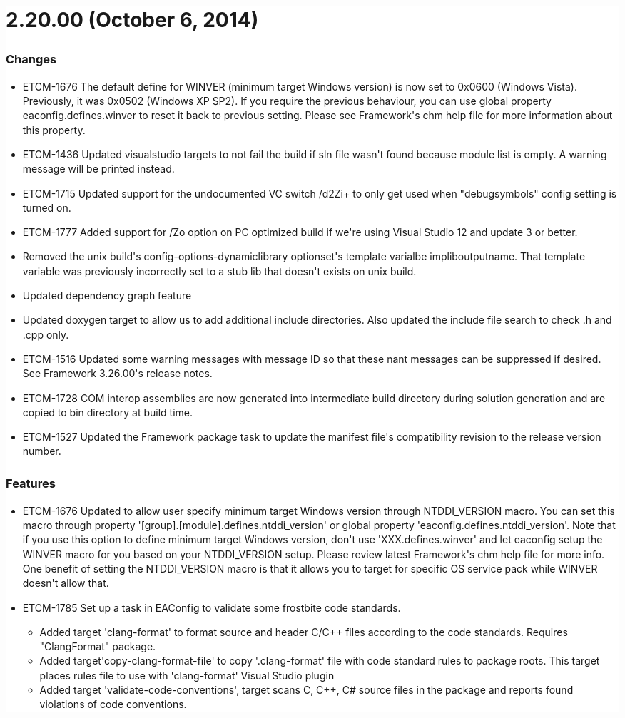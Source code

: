 # 2.20.00 (October 6, 2014)

### Changes

*   ETCM-1676 The default define for WINVER (minimum target Windows version) is now set to 0x0600 (Windows Vista). Previously, it was 0x0502 (Windows XP SP2). If you require the previous behaviour, you can use global property eaconfig.defines.winver to reset it back to previous setting. Please see Framework's chm help file for more information about this property.

*   ETCM-1436 Updated visualstudio targets to not fail the build if sln file wasn't found because module list is empty. A warning message will be printed instead.

*   ETCM-1715 Updated support for the undocumented VC switch /d2Zi+ to only get used when "debugsymbols" config setting is turned on.

*   ETCM-1777 Added support for /Zo option on PC optimized build if we're using Visual Studio 12 and update 3 or better.

*   Removed the unix build's config-options-dynamiclibrary optionset's template varialbe impliboutputname. That template variable was previously incorrectly set to a stub lib that doesn't exists on unix build.

*   Updated dependency graph feature

*   Updated doxygen target to allow us to add additional include directories. Also updated the include file search to check .h and .cpp only.

*   ETCM-1516 Updated some warning messages with message ID so that these nant messages can be suppressed if desired. See Framework 3.26.00's release notes.

*   ETCM-1728 COM interop assemblies are now generated into intermediate build directory during solution generation and are copied to bin directory at build time.

*   ETCM-1527 Updated the Framework package task to update the manifest file's compatibility revision to the release version number.

### Features

*   ETCM-1676 Updated to allow user specify minimum target Windows version through NTDDI_VERSION macro. You can set this macro through property '[group].[module].defines.ntddi_version' or global property 'eaconfig.defines.ntddi_version'. Note that if you use this option to define minimum target Windows version, don't use 'XXX.defines.winver' and let eaconfig setup the WINVER macro for you based on your NTDDI_VERSION setup. Please review latest Framework's chm help file for more info. One benefit of setting the NTDDI_VERSION macro is that it allows you to target for specific OS service pack while WINVER doesn't allow that.

*   ETCM-1785 Set up a task in EAConfig to validate some frostbite code standards.

    *   Added target 'clang-format' to format source and header C/C++ files according to the code standards. Requires "ClangFormat" package.
    *   Added target'copy-clang-format-file' to copy '.clang-format' file with code standard rules to package roots. This target places rules file to use with 'clang-format' Visual Studio plugin
    *   Added target 'validate-code-conventions', target scans C, C++, C# source files in the package and reports found violations of code conventions.
